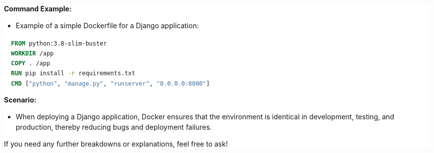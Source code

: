 **Command Example:**
- Example of a simple Dockerfile for a Django application:
```dockerfile
  FROM python:3.8-slim-buster
  WORKDIR /app
  COPY . /app
  RUN pip install -r requirements.txt
  CMD ["python", "manage.py", "runserver", "0.0.0.0:8000"]
```

**Scenario:**
- When deploying a Django application, Docker ensures that the environment is identical in development, testing, and production, thereby reducing bugs and deployment failures.

If you need any further breakdowns or explanations, feel free to ask!
